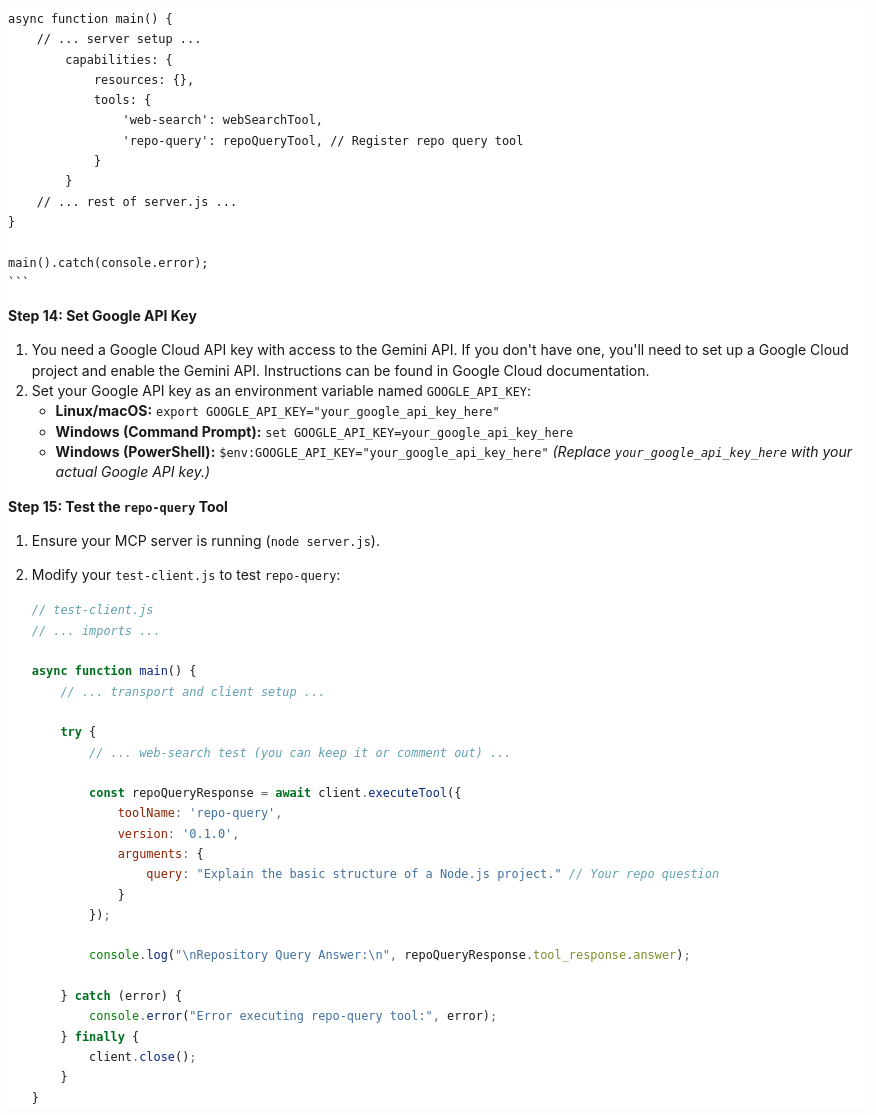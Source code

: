     async function main() {
        // ... server setup ...
            capabilities: {
                resources: {},
                tools: {
                    'web-search': webSearchTool,
                    'repo-query': repoQueryTool, // Register repo query tool
                }
            }
        // ... rest of server.js ...
    }

    main().catch(console.error);
    ```

**Step 14: Set Google API Key**

1.  You need a Google Cloud API key with access to the Gemini API. If you don't have one, you'll need to set up a Google Cloud project and enable the Gemini API. Instructions can be found in Google Cloud documentation.
2.  Set your Google API key as an environment variable named `GOOGLE_API_KEY`:
    *   **Linux/macOS:** `export GOOGLE_API_KEY="your_google_api_key_here"`
    *   **Windows (Command Prompt):** `set GOOGLE_API_KEY=your_google_api_key_here`
    *   **Windows (PowerShell):** `$env:GOOGLE_API_KEY="your_google_api_key_here"`
    *(Replace `your_google_api_key_here` with your actual Google API key.)*

**Step 15: Test the `repo-query` Tool**

1.  Ensure your MCP server is running (`node server.js`).
2.  Modify your `test-client.js` to test `repo-query`:

    ```javascript
    // test-client.js
    // ... imports ...

    async function main() {
        // ... transport and client setup ...

        try {
            // ... web-search test (you can keep it or comment out) ...

            const repoQueryResponse = await client.executeTool({
                toolName: 'repo-query',
                version: '0.1.0',
                arguments: {
                    query: "Explain the basic structure of a Node.js project." // Your repo question
                }
            });

            console.log("\nRepository Query Answer:\n", repoQueryResponse.tool_response.answer);

        } catch (error) {
            console.error("Error executing repo-query tool:", error);
        } finally {
            client.close();
        }
    }
